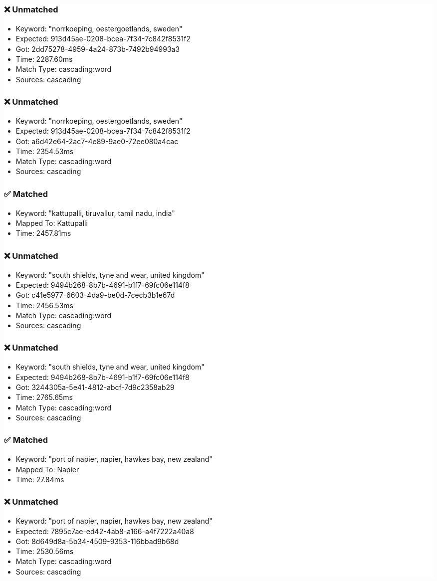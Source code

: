 ### ❌ Unmatched
- Keyword: "norrkoeping, oestergoetlands, sweden"
- Expected: 913d45ae-0208-bcea-7f34-7c842f8531f2
- Got: 2dd75278-4959-4a24-873b-7492b94993a3
- Time: 2287.60ms
- Match Type: cascading:word
- Sources: cascading

### ❌ Unmatched
- Keyword: "norrkoeping, oestergoetlands, sweden"
- Expected: 913d45ae-0208-bcea-7f34-7c842f8531f2
- Got: a6d42e64-2ac7-4e89-9ae0-72ee080a4cac
- Time: 2354.53ms
- Match Type: cascading:word
- Sources: cascading

### ✅ Matched
- Keyword: "kattupalli, tiruvallur, tamil nadu, india"
- Mapped To: Kattupalli
- Time: 2457.81ms

### ❌ Unmatched
- Keyword: "south shields, tyne and wear, united kingdom"
- Expected: 9494b268-8b7b-4691-b1f7-69fc06e114f8
- Got: c41e5977-6603-4da9-be0d-7cecb3b1e67d
- Time: 2456.53ms
- Match Type: cascading:word
- Sources: cascading

### ❌ Unmatched
- Keyword: "south shields, tyne and wear, united kingdom"
- Expected: 9494b268-8b7b-4691-b1f7-69fc06e114f8
- Got: 3244305a-5e41-4812-abcf-7d9c2358ab29
- Time: 2765.65ms
- Match Type: cascading:word
- Sources: cascading

### ✅ Matched
- Keyword: "port of napier, napier, hawkes bay, new zealand"
- Mapped To: Napier
- Time: 27.84ms

### ❌ Unmatched
- Keyword: "port of napier, napier, hawkes bay, new zealand"
- Expected: 7895c7ae-ed42-4ab8-a166-a4f7222a40a8
- Got: 8d649d8a-5b34-4509-9353-116bbad9b68d
- Time: 2530.56ms
- Match Type: cascading:word
- Sources: cascading
